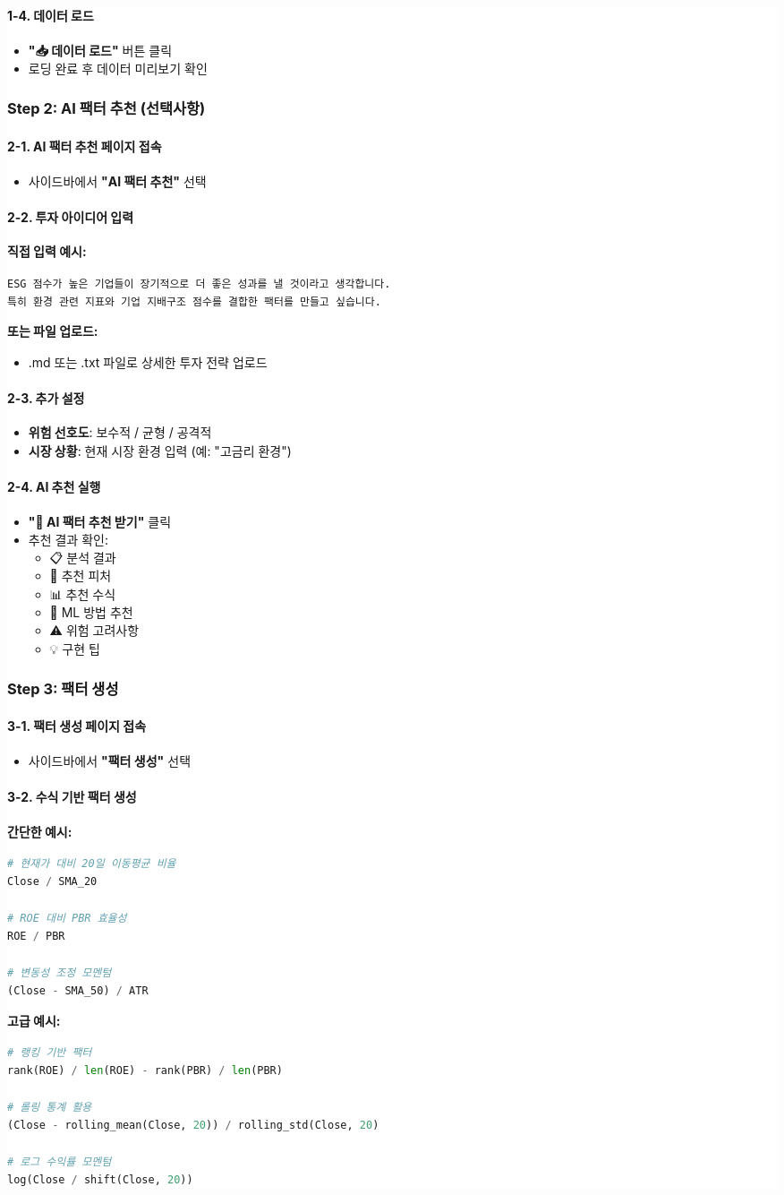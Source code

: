#### 1-4. 데이터 로드
- **"📥 데이터 로드"** 버튼 클릭
- 로딩 완료 후 데이터 미리보기 확인

### Step 2: AI 팩터 추천 (선택사항)

#### 2-1. AI 팩터 추천 페이지 접속
- 사이드바에서 **"AI 팩터 추천"** 선택

#### 2-2. 투자 아이디어 입력
**직접 입력 예시:**
```
ESG 점수가 높은 기업들이 장기적으로 더 좋은 성과를 낼 것이라고 생각합니다. 
특히 환경 관련 지표와 기업 지배구조 점수를 결합한 팩터를 만들고 싶습니다.
```

**또는 파일 업로드:**
- .md 또는 .txt 파일로 상세한 투자 전략 업로드

#### 2-3. 추가 설정
- **위험 선호도**: 보수적 / 균형 / 공격적
- **시장 상황**: 현재 시장 환경 입력 (예: "고금리 환경")

#### 2-4. AI 추천 실행
- **"🚀 AI 팩터 추천 받기"** 클릭
- 추천 결과 확인:
  - 📋 분석 결과
  - 🎯 추천 피처
  - 📊 추천 수식
  - 🤖 ML 방법 추천
  - ⚠️ 위험 고려사항
  - 💡 구현 팁

### Step 3: 팩터 생성

#### 3-1. 팩터 생성 페이지 접속
- 사이드바에서 **"팩터 생성"** 선택

#### 3-2. 수식 기반 팩터 생성

**간단한 예시:**
```python
# 현재가 대비 20일 이동평균 비율
Close / SMA_20

# ROE 대비 PBR 효율성
ROE / PBR

# 변동성 조정 모멘텀
(Close - SMA_50) / ATR
```

**고급 예시:**
```python
# 랭킹 기반 팩터
rank(ROE) / len(ROE) - rank(PBR) / len(PBR)

# 롤링 통계 활용
(Close - rolling_mean(Close, 20)) / rolling_std(Close, 20)

# 로그 수익률 모멘텀
log(Close / shift(Close, 20))
```
